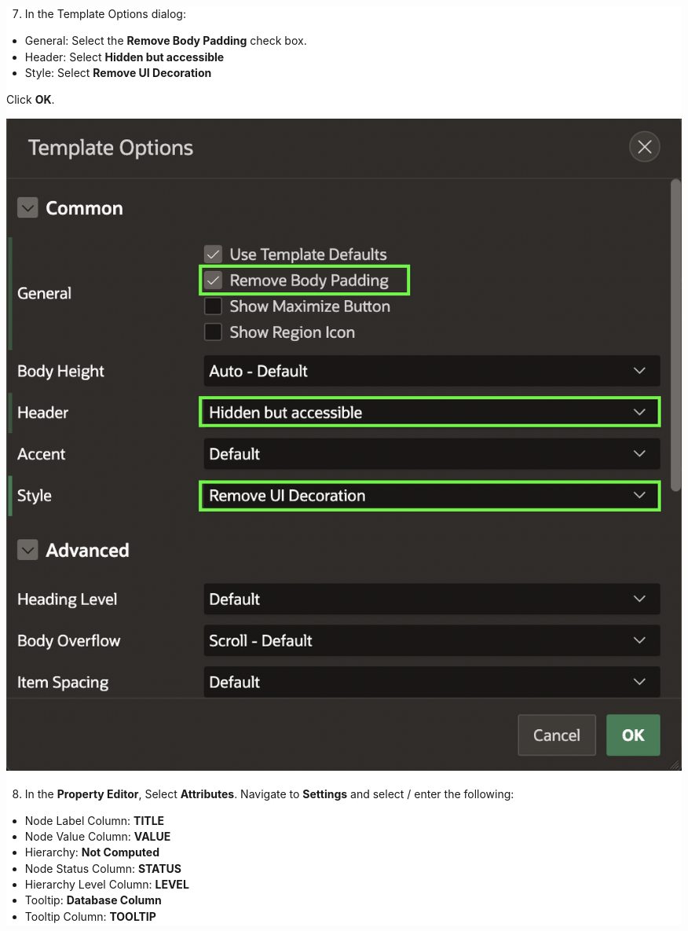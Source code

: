 7. In the Template Options dialog:
  - General: Select the **Remove Body Padding** check box.
  - Header: Select **Hidden but accessible**
  - Style: Select **Remove UI Decoration**

  Click **OK**.

  ![](images/create-tree8.png " ")

8. In the **Property Editor**, Select **Attributes**. Navigate to **Settings** and select / enter the following:
  - Node Label Column: **TITLE**
  - Node Value Column: **VALUE**
  - Hierarchy: **Not Computed**
  - Node Status Column: **STATUS**
  - Hierarchy Level Column: **LEVEL**
  - Tooltip: **Database Column**
  - Tooltip Column: **TOOLTIP**
